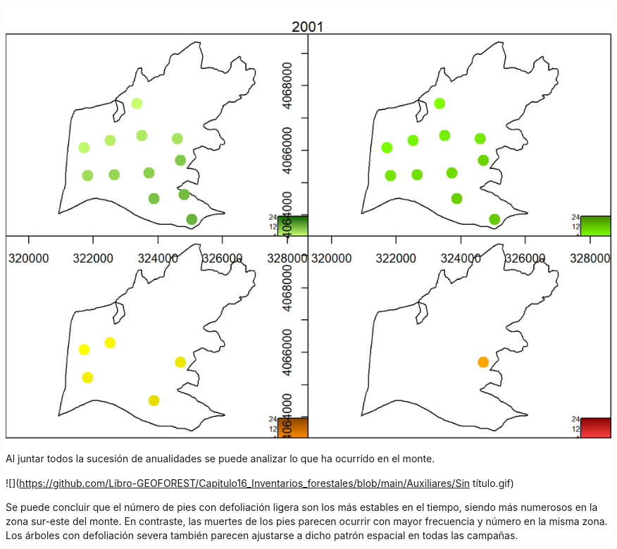 ![](https://github.com/Libro-GEOFOREST/Capitulo16_Inventarios_forestales/blob/main/Auxiliares/Puntos3.png)

Al juntar todos la sucesión de anualidades se puede analizar lo que ha ocurrido en el monte.

![](https://github.com/Libro-GEOFOREST/Capitulo16_Inventarios_forestales/blob/main/Auxiliares/Sin título.gif)

Se puede concluir que el número de pies con defoliación ligera son los más estables en el tiempo, siendo más numerosos en la zona sur-este del monte. En contraste, las muertes de los pies parecen ocurrir con mayor frecuencia y número en la misma zona. Los árboles con defoliación severa también parecen ajustarse a dicho patrón espacial en todas las campañas.
